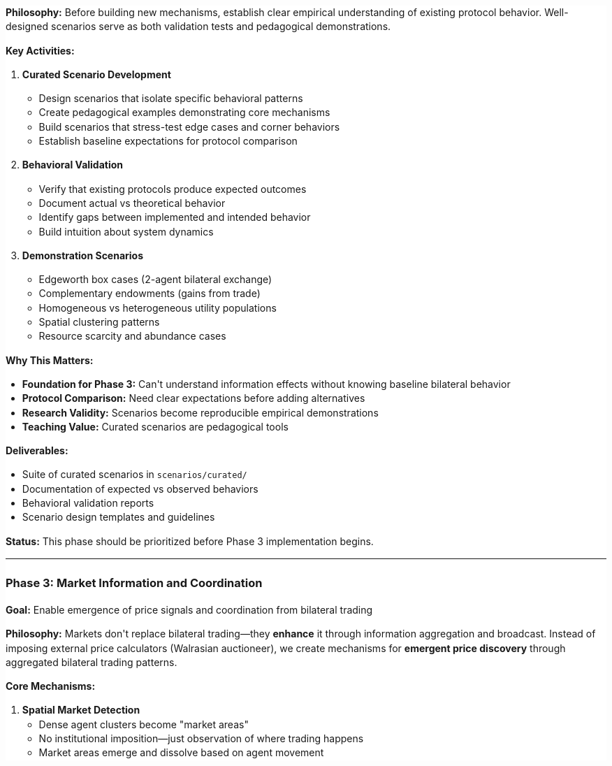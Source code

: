 **Philosophy:** Before building new mechanisms, establish clear empirical understanding of existing protocol behavior. Well-designed scenarios serve as both validation tests and pedagogical demonstrations.

**Key Activities:**

1. **Curated Scenario Development**
   - Design scenarios that isolate specific behavioral patterns
   - Create pedagogical examples demonstrating core mechanisms
   - Build scenarios that stress-test edge cases and corner behaviors
   - Establish baseline expectations for protocol comparison

2. **Behavioral Validation**
   - Verify that existing protocols produce expected outcomes
   - Document actual vs theoretical behavior
   - Identify gaps between implemented and intended behavior
   - Build intuition about system dynamics

3. **Demonstration Scenarios**
   - Edgeworth box cases (2-agent bilateral exchange)
   - Complementary endowments (gains from trade)
   - Homogeneous vs heterogeneous utility populations
   - Spatial clustering patterns
   - Resource scarcity and abundance cases

**Why This Matters:**
- **Foundation for Phase 3:** Can't understand information effects without knowing baseline bilateral behavior
- **Protocol Comparison:** Need clear expectations before adding alternatives
- **Research Validity:** Scenarios become reproducible empirical demonstrations
- **Teaching Value:** Curated scenarios are pedagogical tools

**Deliverables:**
- Suite of curated scenarios in `scenarios/curated/`
- Documentation of expected vs observed behaviors
- Behavioral validation reports
- Scenario design templates and guidelines

**Status:** This phase should be prioritized before Phase 3 implementation begins.

---

### Phase 3: Market Information and Coordination

**Goal:** Enable emergence of price signals and coordination from bilateral trading

**Philosophy:** Markets don't replace bilateral trading—they **enhance** it through information aggregation and broadcast. Instead of imposing external price calculators (Walrasian auctioneer), we create mechanisms for **emergent price discovery** through aggregated bilateral trading patterns.

**Core Mechanisms:**

1. **Spatial Market Detection**
   - Dense agent clusters become "market areas"
   - No institutional imposition—just observation of where trading happens
   - Market areas emerge and dissolve based on agent movement
